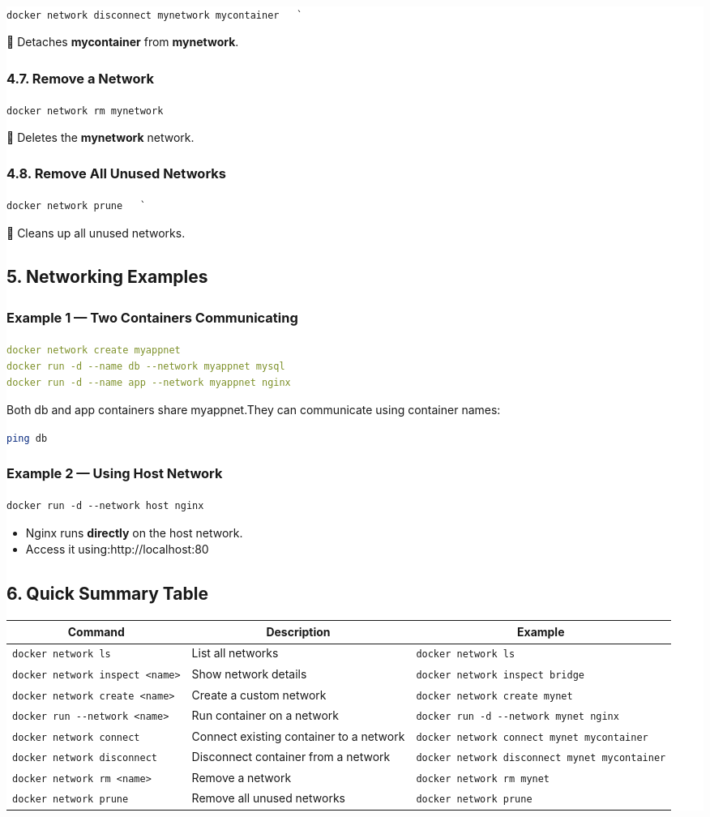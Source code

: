 ```YAMLXML
docker network disconnect mynetwork mycontainer   `
```
📌 Detaches **mycontainer** from **mynetwork**.

### **4.7. Remove a Network**

```YAMLXML
docker network rm mynetwork   
```
📌 Deletes the **mynetwork** network.

### **4.8. Remove All Unused Networks**

```YAMLXML
docker network prune   `
```
📌 Cleans up all unused networks.

**5\. Networking Examples**
---------------------------

### **Example 1 — Two Containers Communicating**

```yaml
docker network create myappnet
docker run -d --name db --network myappnet mysql
docker run -d --name app --network myappnet nginx
```
Both db and app containers share myappnet.They can communicate using container names:

```bash
ping db
 ```   

### **Example 2 — Using Host Network**

```YAMLXML
docker run -d --network host nginx 
```

*   Nginx runs **directly** on the host network.
*   Access it using:http://localhost:80
    

**6\. Quick Summary Table**
---------------------------

| **Command**                     | **Description**                         | **Example**                                   |
| ------------------------------- | --------------------------------------- | --------------------------------------------- |
| `docker network ls`             | List all networks                       | `docker network ls`                           |
| `docker network inspect <name>` | Show network details                    | `docker network inspect bridge`               |
| `docker network create <name>`  | Create a custom network                 | `docker network create mynet`                 |
| `docker run --network <name>`   | Run container on a network              | `docker run -d --network mynet nginx`         |
| `docker network connect`        | Connect existing container to a network | `docker network connect mynet mycontainer`    |
| `docker network disconnect`     | Disconnect container from a network     | `docker network disconnect mynet mycontainer` |
| `docker network rm <name>`      | Remove a network                        | `docker network rm mynet`                     |
| `docker network prune`          | Remove all unused networks              | `docker network prune`                        |
